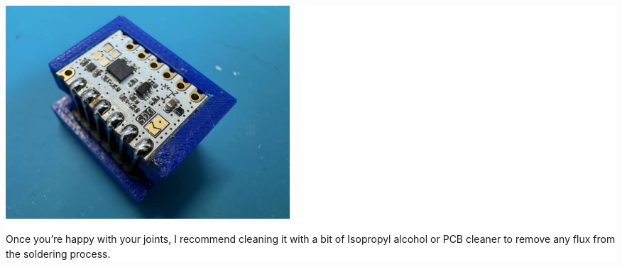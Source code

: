 <img src="../Images/process/soldering-cube-soldered.jpg" width="400">

Once you’re happy with your joints, I recommend cleaning it with a bit of Isopropyl alcohol or PCB cleaner to remove any flux from the soldering process.
